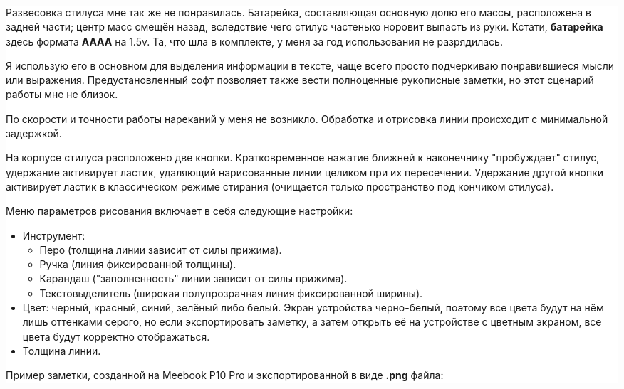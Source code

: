 Развесовка стилуса мне так же не понравилась. Батарейка, составляющая основную долю его массы, расположена в задней части; центр масс смещён назад, вследствие чего стилус частенько норовит выпасть из руки. Кстати, **батарейка** здесь формата **АААА** на 1.5v. Та, что шла в комплекте, у меня за год использования не разрядилась.

Я использую его в основном для выделения информации в тексте, чаще всего просто подчеркиваю понравившиеся мысли или выражения. Предустановленный софт позволяет также вести полноценные рукописные заметки, но этот сценарий работы мне не близок.

По скорости и точности работы нареканий у меня не возникло. Обработка и отрисовка линии происходит с минимальной задержкой.

На корпусе стилуса расположено две кнопки. Кратковременное нажатие ближней к наконечнику "пробуждает" стилус, удержание активирует ластик, удаляющий нарисованные линии целиком при их пересечении. Удержание другой кнопки активирует ластик в классическом режиме стирания (очищается только пространство под кончиком стилуса).

Меню параметров рисования включает в себя следующие настройки:
- Инструмент:
	- Перо (толщина линии зависит от силы прижима).
	- Ручка (линия фиксированной толщины).
	- Карандаш ("заполненность" линии зависит от силы прижима).
	- Текстовыделитель (широкая полупрозрачная линия фиксированной ширины).
- Цвет: черный, красный, синий, зелёный либо белый. Экран устройства черно-белый, поэтому все цвета будут на нём лишь оттенками серого, но если экспортировать заметку, а затем открыть её на устройстве с цветным экраном, все цвета будут корректно отображаться.
- Толщина линии.

Пример заметки, созданной на Meebook P10 Pro и экспортированной в виде **.png** файла:
